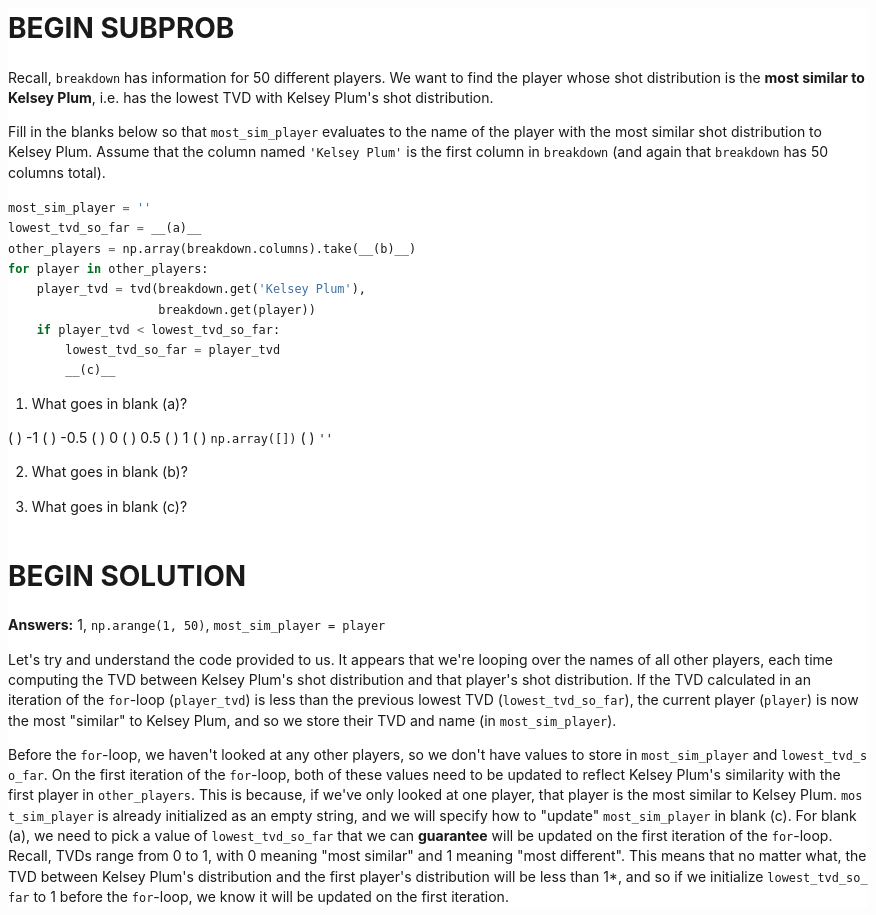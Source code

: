 # BEGIN SUBPROB

Recall, `breakdown` has information for 50 different players. We want to find the player whose shot distribution is the **most similar to Kelsey Plum**, i.e. has the lowest TVD with Kelsey Plum's shot distribution.

Fill in the blanks below so that `most_sim_player` evaluates to the name of the player with the most similar shot distribution to Kelsey Plum. Assume that the column named `'Kelsey Plum'` is the first column in `breakdown` (and again that `breakdown` has 50 columns total).

```py
most_sim_player = ''
lowest_tvd_so_far = __(a)__
other_players = np.array(breakdown.columns).take(__(b)__)
for player in other_players:
    player_tvd = tvd(breakdown.get('Kelsey Plum'),
                     breakdown.get(player))
    if player_tvd < lowest_tvd_so_far:
        lowest_tvd_so_far = player_tvd
        __(c)__
```

1. What goes in blank (a)?

( ) -1
( ) -0.5
( ) 0
( ) 0.5
( ) 1
( ) `np.array([])`
( ) `''`

2. What goes in blank (b)?

3. What goes in blank (c)?

# BEGIN SOLUTION

**Answers:** 1, `np.arange(1, 50)`, `most_sim_player = player`

Let's try and understand the code provided to us. It appears that we're looping over the names of all other players, each time computing the TVD between Kelsey Plum's shot distribution and that player's shot distribution. If the TVD calculated in an iteration of the `for`-loop (`player_tvd`) is less than the previous lowest TVD (`lowest_tvd_so_far`), the current player (`player`) is now the most "similar" to Kelsey Plum, and so we store their TVD and name (in `most_sim_player`).

Before the `for`-loop, we haven't looked at any other players, so we don't have values to store in `most_sim_player` and `lowest_tvd_so_far`. On the first iteration of the `for`-loop, both of these values need to be updated to reflect Kelsey Plum's similarity with the first player in `other_players`. This is because, if we've only looked at one player, that player is the most similar to Kelsey Plum. `most_sim_player` is already initialized as an empty string, and we will specify how to "update" `most_sim_player` in blank (c). For blank (a), we need to pick a value of `lowest_tvd_so_far` that we can **guarantee** will be updated on the first iteration of the `for`-loop. Recall, TVDs range from 0 to 1, with 0 meaning "most similar" and 1 meaning "most different". This means that no matter what, the TVD between Kelsey Plum's distribution and the first player's distribution will be less than 1*, and so if we initialize `lowest_tvd_so_far` to 1 before the `for`-loop, we know it will be updated on the first iteration. 
